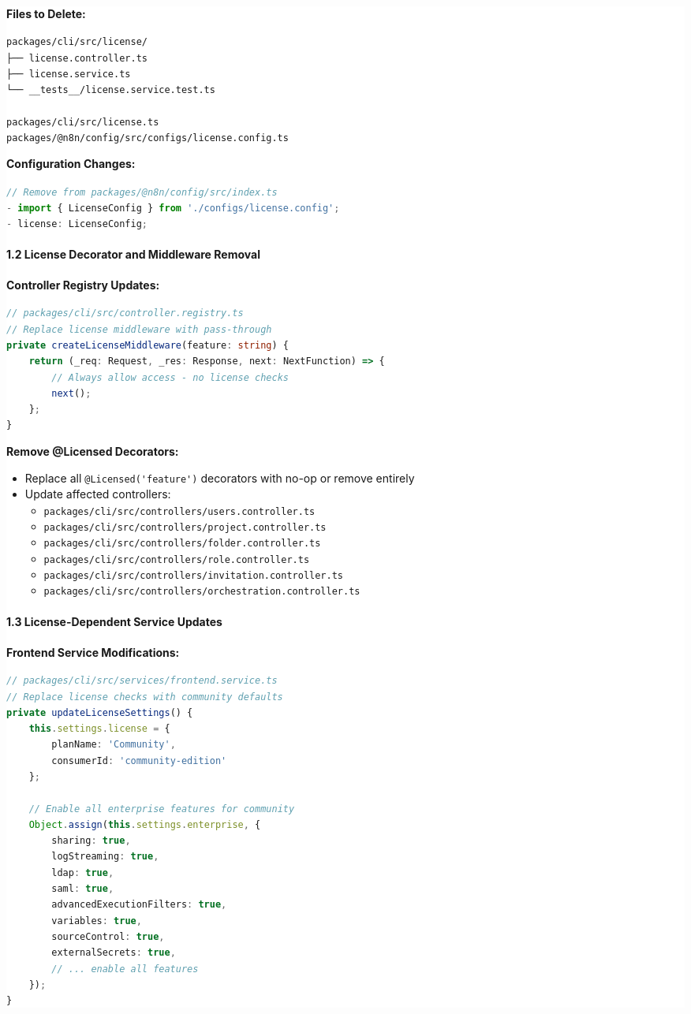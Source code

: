 **Files to Delete:**
```
packages/cli/src/license/
├── license.controller.ts
├── license.service.ts
└── __tests__/license.service.test.ts

packages/cli/src/license.ts
packages/@n8n/config/src/configs/license.config.ts
```

**Configuration Changes:**
```typescript
// Remove from packages/@n8n/config/src/index.ts
- import { LicenseConfig } from './configs/license.config';
- license: LicenseConfig;
```

#### 1.2 License Decorator and Middleware Removal

**Controller Registry Updates:**
```typescript
// packages/cli/src/controller.registry.ts
// Replace license middleware with pass-through
private createLicenseMiddleware(feature: string) {
    return (_req: Request, _res: Response, next: NextFunction) => {
        // Always allow access - no license checks
        next();
    };
}
```

**Remove @Licensed Decorators:**
- Replace all `@Licensed('feature')` decorators with no-op or remove entirely
- Update affected controllers:
  - `packages/cli/src/controllers/users.controller.ts`
  - `packages/cli/src/controllers/project.controller.ts`
  - `packages/cli/src/controllers/folder.controller.ts`
  - `packages/cli/src/controllers/role.controller.ts`
  - `packages/cli/src/controllers/invitation.controller.ts`
  - `packages/cli/src/controllers/orchestration.controller.ts`

#### 1.3 License-Dependent Service Updates

**Frontend Service Modifications:**
```typescript
// packages/cli/src/services/frontend.service.ts
// Replace license checks with community defaults
private updateLicenseSettings() {
    this.settings.license = {
        planName: 'Community',
        consumerId: 'community-edition'
    };

    // Enable all enterprise features for community
    Object.assign(this.settings.enterprise, {
        sharing: true,
        logStreaming: true,
        ldap: true,
        saml: true,
        advancedExecutionFilters: true,
        variables: true,
        sourceControl: true,
        externalSecrets: true,
        // ... enable all features
    });
}
```